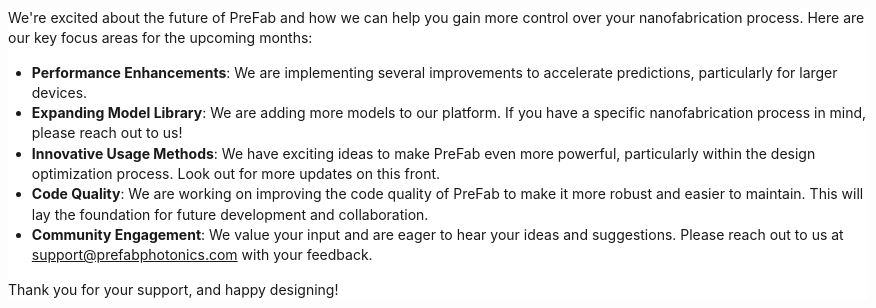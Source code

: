 We're excited about the future of PreFab and how we can help you gain more control over your nanofabrication process. Here are our key focus areas for the upcoming months:

- **Performance Enhancements**: We are implementing several improvements to accelerate predictions, particularly for larger devices.
- **Expanding Model Library**: We are adding more models to our platform. If you have a specific nanofabrication process in mind, please reach out to us!
- **Innovative Usage Methods**: We have exciting ideas to make PreFab even more powerful, particularly within the design optimization process. Look out for more updates on this front.
- **Code Quality**: We are working on improving the code quality of PreFab to make it more robust and easier to maintain. This will lay the foundation for future development and collaboration.
- **Community Engagement**: We value your input and are eager to hear your ideas and suggestions. Please reach out to us at [support@prefabphotonics.com](mailto:hi@prefabphotonics.com) with your feedback.

Thank you for your support, and happy designing!
